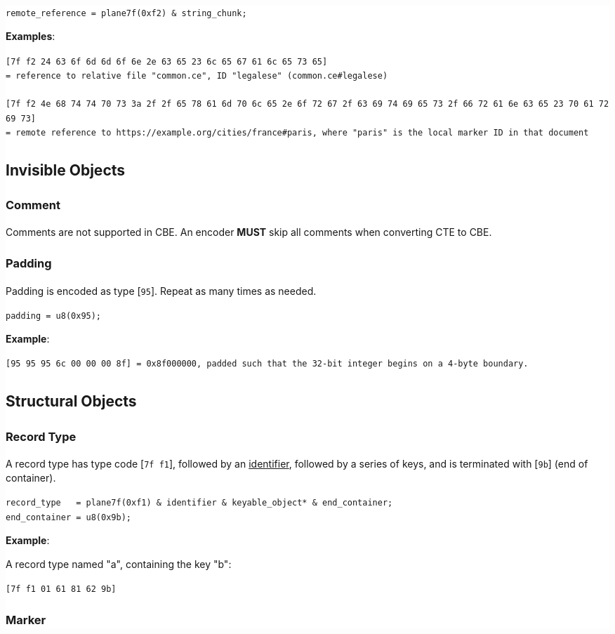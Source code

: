 ```dogma
remote_reference = plane7f(0xf2) & string_chunk;
```

**Examples**:

    [7f f2 24 63 6f 6d 6d 6f 6e 2e 63 65 23 6c 65 67 61 6c 65 73 65]
    = reference to relative file "common.ce", ID "legalese" (common.ce#legalese)

    [7f f2 4e 68 74 74 70 73 3a 2f 2f 65 78 61 6d 70 6c 65 2e 6f 72 67 2f 63 69 74 69 65 73 2f 66 72 61 6e 63 65 23 70 61 72 69 73]
    = remote reference to https://example.org/cities/france#paris, where "paris" is the local marker ID in that document



Invisible Objects
-----------------

### Comment

Comments are not supported in CBE. An encoder **MUST** skip all comments when converting CTE to CBE.


### Padding

Padding is encoded as type [`95`]. Repeat as many times as needed.

```dogma
padding = u8(0x95);
```

**Example**:

    [95 95 95 6c 00 00 00 8f] = 0x8f000000, padded such that the 32-bit integer begins on a 4-byte boundary.



Structural Objects
------------------

### Record Type

A record type has type code [`7f f1`], followed by an [identifier](#identifier), followed by a series of keys, and is terminated with [`9b`] (end of container).

```dogma
record_type   = plane7f(0xf1) & identifier & keyable_object* & end_container;
end_container = u8(0x9b);
```

**Example**:

A record type named "a", containing the key "b":

    [7f f1 01 61 81 62 9b]


### Marker
